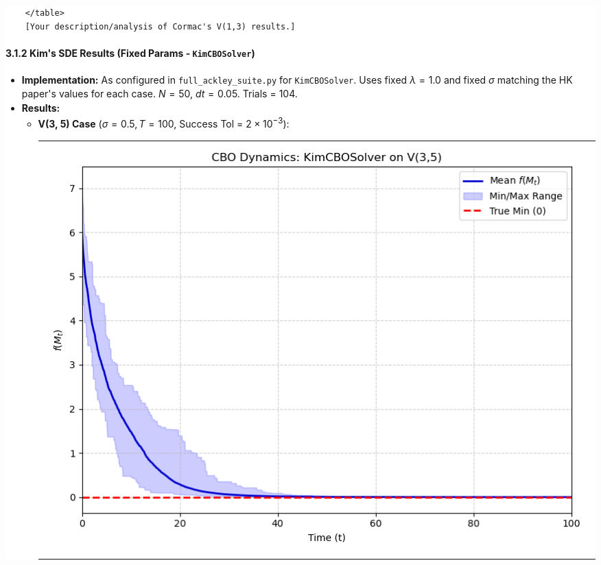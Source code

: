         </table>
        [Your description/analysis of Cormac's V(1,3) results.]

#### 3.1.2 Kim's SDE Results (Fixed Params - `KimCBOSolver`)

* **Implementation:** As configured in `full_ackley_suite.py` for `KimCBOSolver`. Uses fixed $\lambda=1.0$ and fixed $\sigma$ matching the HK paper's values for each case. $N=50$, $dt=0.05$. Trials = 104.
* **Results:**
    * **V(3, 5) Case** ($\sigma=0.5, T=100$, Success Tol = $2 \times 10^{-3}$):
        <table>
          <tr>
            <td class="image-container" style="vertical-align: top;"><img src="./saves/ackley/cbo_results_KimCBOSolver_V3_5_dynamics.png" alt="Ackley V(3,5) Dynamics - Kim"></td>